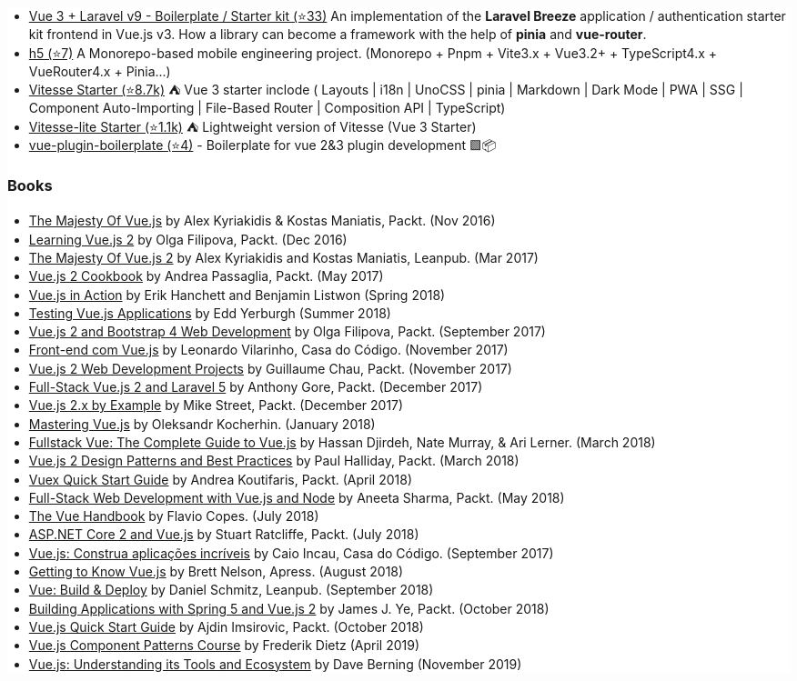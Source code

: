 *   [Vue 3 + Laravel v9 - Boilerplate / Starter kit (⭐33)](https://github.com/fsgreco/vue3-laravel-api) An implementation of the **Laravel Breeze** application / authentication starter kit frontend in Vue.js v3. How a library can become a framework with the help of **pinia** and **vue-router**.
*   [h5 (⭐7)](https://github.com/gyt95/h5) A Monorepo-based mobile engineering project. (Monorepo + Pnpm + Vite3.x + Vue3.2+ + TypeScript4.x + VueRouter4.x + Pinia...)
*   [Vitesse Starter (⭐8.7k)](https://github.com/antfu/vitesse) ⛺️ Vue 3 starter inclode ( Layouts | i18n | UnoCSS | pinia | Markdown | Dark Mode | PWA | SSG | Component Auto-Importing | File-Based Router | Composition API | TypeScript)
*   [Vitesse-lite Starter (⭐1.1k)](https://github.com/antfu/vitesse-lite) ⛺️ Lightweight version of Vitesse (Vue 3 Starter)
*   [vue-plugin-boilerplate (⭐4)](https://github.com/selimdoyranli/vue-plugin-boilerplate) - Boilerplate for vue 2&3 plugin development 🟩📦

### Books

*   [The Majesty Of Vue.js](https://www.packtpub.com/web-development/majesty-vuejs) by Alex Kyriakidis & Kostas Maniatis, Packt. (Nov 2016)
*   [Learning Vue.js 2](https://www.packtpub.com/web-development/learning-vuejs-2) by Olga Filipova, Packt. (Dec 2016)
*   [The Majesty Of Vue.js 2](https://leanpub.com/vuejs2) by Alex Kyriakidis and Kostas Maniatis, Leanpub. (Mar 2017)
*   [Vue.js 2 Cookbook](https://www.packtpub.com/web-development/vuejs-2-cookbook) by Andrea Passaglia, Packt. (May 2017)
*   [Vue.js in Action](https://www.manning.com/books/vue-js-in-action) by Erik Hanchett and Benjamin Listwon (Spring 2018)
*   [Testing Vue.js Applications](https://www.manning.com/books/testing-vuejs-applications) by Edd Yerburgh (Summer 2018)
*   [Vue.js 2 and Bootstrap 4 Web Development](https://www.packtpub.com/web-development/vuejs-2-and-bootstrap-4-web-development) by Olga Filipova, Packt. (September 2017)
*   [Front-end com Vue.js](https://www.casadocodigo.com.br/products/livro-frontend-vue) by Leonardo Vilarinho, Casa do Código. (November 2017)
*   [Vue.js 2 Web Development Projects](https://www.packtpub.com/web-development/vuejs-2-web-development-projects) by Guillaume Chau, Packt. (November 2017)
*   [Full-Stack Vue.js 2 and Laravel 5](https://www.packtpub.com/application-development/full-stack-vuejs-2-and-laravel-5) by Anthony Gore, Packt. (December 2017)
*   [Vue.js 2.x by Example](https://www.packtpub.com/application-development/vuejs-2x-example) by Mike Street, Packt. (December 2017)
*   [Mastering Vue.js](https://masteringvuejs.com) by Oleksandr Kocherhin. (January 2018)
*   [Fullstack Vue: The Complete Guide to Vue.js](https://www.fullstack.io/vue/) by Hassan Djirdeh, Nate Murray, & Ari Lerner. (March 2018)
*   [Vue.js 2 Design Patterns and Best Practices](https://www.amazon.com/dp/178883979X) by Paul Halliday, Packt. (March 2018)
*   [Vuex Quick Start Guide](https://www.amazon.com/dp/1788999932) by Andrea Koutifaris, Packt. (April 2018)
*   [Full-Stack Web Development with Vue.js and Node](https://www.amazon.com/Full-Stack-Web-Development-Vue-js-Node/dp/1788831144) by Aneeta Sharma, Packt. (May 2018)
*   [The Vue Handbook](https://vuehandbook.com) by Flavio Copes. (July 2018)
*   [ASP.NET Core 2 and Vue.js](https://www.amazon.com/dp/1788839463) by Stuart Ratcliffe, Packt. (July 2018)
*   [Vue.js: Construa aplicações incríveis](https://www.casadocodigo.com.br/products/livro-vue) by Caio Incau, Casa do Código. (September 2017)
*   [Getting to Know Vue.js](https://www.apress.com/us/book/9781484237809) by Brett Nelson, Apress. (August 2018)
*   [Vue: Build & Deploy](https://leanpub.com/vue-book) by Daniel Schmitz, Leanpub. (September 2018)
*   [Building Applications with Spring 5 and Vue.js 2](https://www.packtpub.com/application-development/building-applications-spring-5-and-vuejs-2) by James J. Ye, Packt. (October 2018)
*   [Vue.js Quick Start Guide](https://www.packtpub.com/application-development/vuejs-quick-start-guide) by Ajdin Imsirovic, Packt. (October 2018)
*   [Vue.js Component Patterns Course](https://fdietz.de/pages/vue-component-patterns-course/) by Frederik Dietz (April 2019)
*   [Vue.js: Understanding its Tools and Ecosystem](https://www.packtpub.com/business-other/vue-js-understanding-its-tools-and-ecosystem?utm_source=vue.js.org\&utm_medium=referral\&utm_campaign=OutreachB15894fivedollar) by Dave Berning (November 2019)